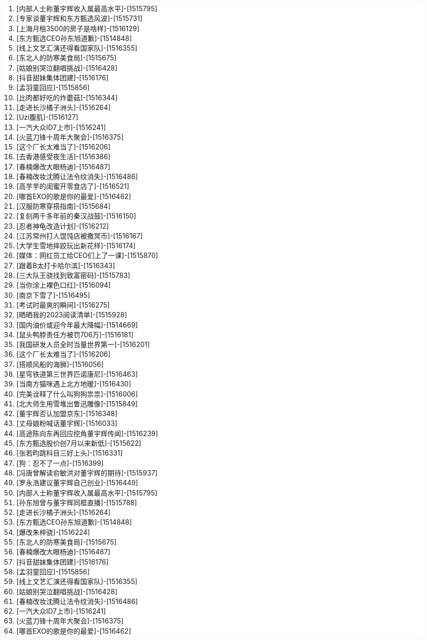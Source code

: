 1. [内部人士称董宇辉收入属最高水平]-[1515795]
1. [专家谈董宇辉和东方甄选风波]-[1515731]
1. [上海月租3500的房子是啥样]-[1516129]
1. [东方甄选CEO孙东旭道歉]-[1514848]
1. [线上文艺汇演还得看国家队]-[1516355]
1. [东北人的防寒美食局]-[1515675]
1. [姑娘别哭泣翻唱挑战]-[1516428]
1. [抖音甜妹集体团建]-[1516176]
1. [孟羽童回应]-[1515856]
1. [比肉都好吃的炸蘑菇]-[1516344]
1. [走进长沙橘子洲头]-[1516264]
1. [Uzi腹肌]-[1516127]
1. [一汽大众ID7上市]-[1516241]
1. [火蓝刀锋十周年大聚会]-[1516375]
1. [这个厂长太难当了]-[1516206]
1. [去香港感受夜生活]-[1516386]
1. [春楠爆改大眼杨迪]-[1516487]
1. [春楠改妆沈腾让法令纹消失]-[1516486]
1. [高芋芋的闺蜜开零食店了]-[1516521]
1. [哪首EXO的歌是你的最爱]-[1516462]
1. [汉服防寒穿搭指南]-[1515684]
1. [复刻两千多年前的秦汉战鼓]-[1516150]
1. [忍者神龟改造计划]-[1516212]
1. [江苏常州打人馄饨店被撒冥币]-[1516167]
1. [大学生雪地摔跤玩出新花样]-[1516174]
1. [媒体：网红员工给CEO们上了一课]-[1515870]
1. [跟着B太打卡哈尔滨]-[1516343]
1. [三大队王骁找到致富密码]-[1515783]
1. [当你涂上裸色口红]-[1516094]
1. [南京下雪了]-[1516495]
1. [考试时最爽的瞬间]-[1516275]
1. [晒晒我的2023阅读清单]-[1515928]
1. [国内油价或迎今年最大降幅]-[1514669]
1. [鼠头鸭脖责任方被罚706万]-[1516181]
1. [我国研发人员全时当量世界第一]-[1516201]
1. [这个厂长太难当了]-[1516206]
1. [搭顺风船的海狮]-[1516056]
1. [星穹铁道第三世界匹诺康尼]-[1516463]
1. [当南方猫咪遇上北方地暖]-[1516430]
1. [完美诠释了什么叫狗狗祟祟]-[1516006]
1. [北大师生用雪堆出鲁迅雕像]-[1515849]
1. [董宇辉否认加盟京东]-[1516348]
1. [丈母娘粉喊话董宇辉]-[1516033]
1. [高途陈向东再回应挖角董宇辉传闻]-[1516239]
1. [东方甄选股价创7月以来新低]-[1515622]
1. [张若昀跳科目三好上头]-[1516331]
1. [狗：忍不了一点]-[1516399]
1. [冯唐曾解读俞敏洪对董宇辉的期待]-[1515937]
1. [罗永浩建议董宇辉自己创业]-[1516449]
1. [内部人士称董宇辉收入属最高水平]-[1515795]
1. [孙东旭曾与董宇辉同框直播]-[1515788]
1. [走进长沙橘子洲头]-[1516264]
1. [东方甄选CEO孙东旭道歉]-[1514848]
1. [爆改朱梓骁]-[1516224]
1. [东北人的防寒美食局]-[1515675]
1. [春楠爆改大眼杨迪]-[1516487]
1. [抖音甜妹集体团建]-[1516176]
1. [孟羽童回应]-[1515856]
1. [线上文艺汇演还得看国家队]-[1516355]
1. [姑娘别哭泣翻唱挑战]-[1516428]
1. [春楠改妆沈腾让法令纹消失]-[1516486]
1. [一汽大众ID7上市]-[1516241]
1. [火蓝刀锋十周年大聚会]-[1516375]
1. [哪首EXO的歌是你的最爱]-[1516462]